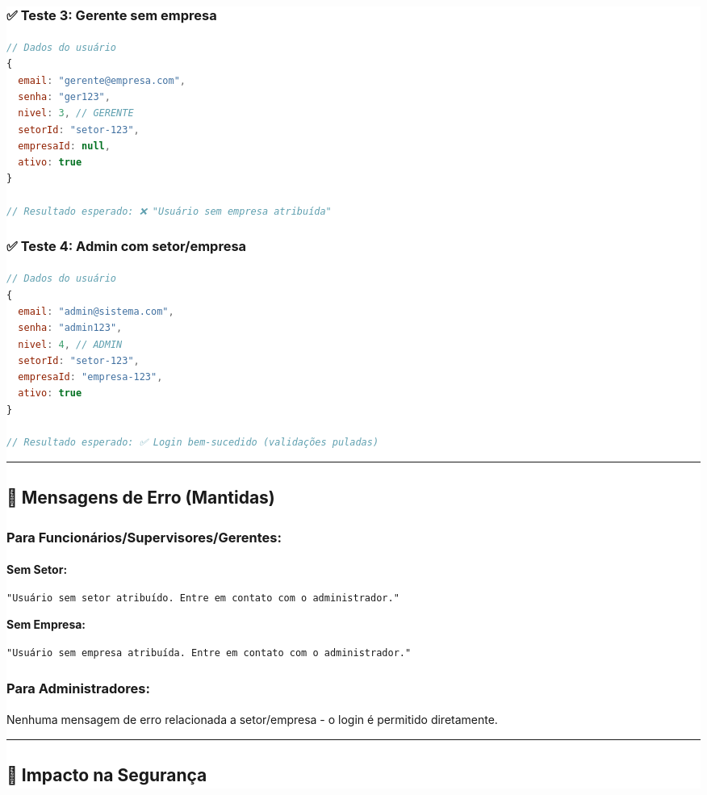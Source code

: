 ### ✅ Teste 3: Gerente sem empresa
```javascript
// Dados do usuário
{
  email: "gerente@empresa.com",
  senha: "ger123",
  nivel: 3, // GERENTE
  setorId: "setor-123",
  empresaId: null,
  ativo: true
}

// Resultado esperado: ❌ "Usuário sem empresa atribuída"
```

### ✅ Teste 4: Admin com setor/empresa
```javascript
// Dados do usuário
{
  email: "admin@sistema.com",
  senha: "admin123",
  nivel: 4, // ADMIN
  setorId: "setor-123",
  empresaId: "empresa-123",
  ativo: true
}

// Resultado esperado: ✅ Login bem-sucedido (validações puladas)
```

---

## 🎨 Mensagens de Erro (Mantidas)

### Para Funcionários/Supervisores/Gerentes:

**Sem Setor:**
```
"Usuário sem setor atribuído. Entre em contato com o administrador."
```

**Sem Empresa:**
```
"Usuário sem empresa atribuída. Entre em contato com o administrador."
```

### Para Administradores:

Nenhuma mensagem de erro relacionada a setor/empresa - o login é permitido diretamente.

---

## 🔐 Impacto na Segurança
